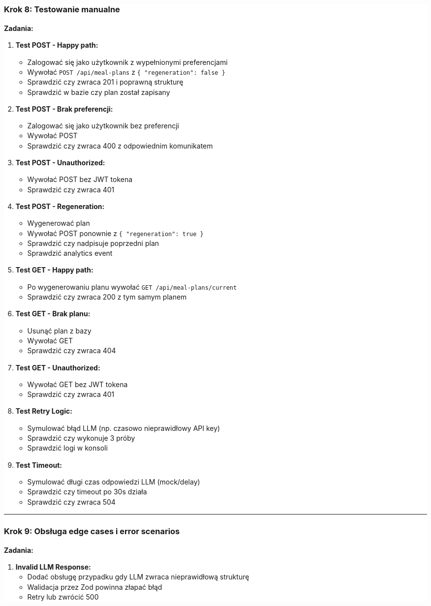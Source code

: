 
### Krok 8: Testowanie manualne

**Zadania:**

1. **Test POST - Happy path:**
   - Zalogować się jako użytkownik z wypełnionymi preferencjami
   - Wywołać `POST /api/meal-plans` z `{ "regeneration": false }`
   - Sprawdzić czy zwraca 201 i poprawną strukturę
   - Sprawdzić w bazie czy plan został zapisany

2. **Test POST - Brak preferencji:**
   - Zalogować się jako użytkownik bez preferencji
   - Wywołać POST
   - Sprawdzić czy zwraca 400 z odpowiednim komunikatem

3. **Test POST - Unauthorized:**
   - Wywołać POST bez JWT tokena
   - Sprawdzić czy zwraca 401

4. **Test POST - Regeneration:**
   - Wygenerować plan
   - Wywołać POST ponownie z `{ "regeneration": true }`
   - Sprawdzić czy nadpisuje poprzedni plan
   - Sprawdzić analytics event

5. **Test GET - Happy path:**
   - Po wygenerowaniu planu wywołać `GET /api/meal-plans/current`
   - Sprawdzić czy zwraca 200 z tym samym planem

6. **Test GET - Brak planu:**
   - Usunąć plan z bazy
   - Wywołać GET
   - Sprawdzić czy zwraca 404

7. **Test GET - Unauthorized:**
   - Wywołać GET bez JWT tokena
   - Sprawdzić czy zwraca 401

8. **Test Retry Logic:**
   - Symulować błąd LLM (np. czasowo nieprawidłowy API key)
   - Sprawdzić czy wykonuje 3 próby
   - Sprawdzić logi w konsoli

9. **Test Timeout:**
   - Symulować długi czas odpowiedzi LLM (mock/delay)
   - Sprawdzić czy timeout po 30s działa
   - Sprawdzić czy zwraca 504

---

### Krok 9: Obsługa edge cases i error scenarios

**Zadania:**

1. **Invalid LLM Response:**
   - Dodać obsługę przypadku gdy LLM zwraca nieprawidłową strukturę
   - Walidacja przez Zod powinna złapać błąd
   - Retry lub zwrócić 500
